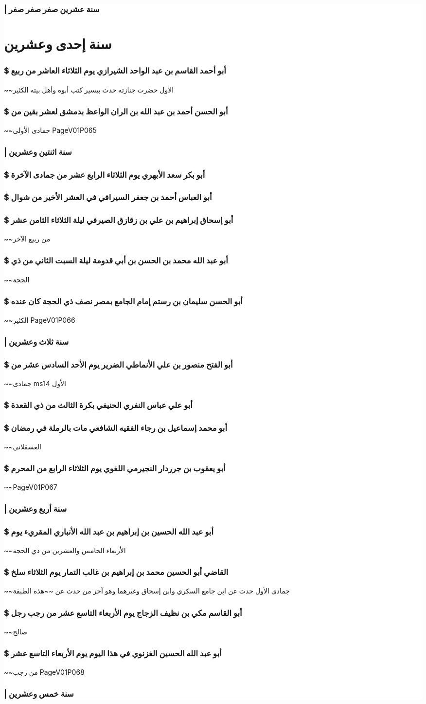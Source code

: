 ### | سنة عشرين صفر صفر صفر
# سنة إحدى وعشرين
### $ أبو أحمد القاسم بن عبد الواحد الشيرازي يوم الثلاثاء العاشر من ربيع
~~الأول حضرت جنازته حدث بيسير كتب أبوه وأهل بيته الكثير
### $ أبو الحسن أحمد بن عبد الله بن الران الواعظ بدمشق لعشر بقين من
~~جمادى الأولى PageV01P065
### | سنة اثنتين وعشرين
### $ أبو بكر سعد الأبهري يوم الثلاثاء الرابع عشر من جمادى الآخرة
### $ أبو العباس أحمد بن جعفر السيرافي في العشر الأخير من شوال
### $ أبو إسحاق إبراهيم بن علي بن زقازق الصيرفي ليلة الثلاثاء الثامن عشر
~~من ربيع الآخر
### $ أبو عبد الله محمد بن الحسن بن أبي قدومة ليلة السبت الثاني من ذي
~~الحجة
### $ أبو الحسن سليمان بن رستم إمام الجامع بمصر نصف ذي الحجة كان عنده
~~الكثير PageV01P066
### | سنة ثلاث وعشرين
### $ أبو الفتح منصور بن علي الأنماطي الضرير يوم الأحد السادس عشر من
~~جمادى ms14 الأول
### $ أبو علي عباس النفري الحنيفي بكرة الثالث من ذي القعدة
### $ أبو محمد إسماعيل بن رجاء الفقيه الشافعي مات بالرملة في رمضان
~~العسقلاني
### $ أبو يعقوب بن جرردار النجيرمي اللغوي يوم الثلاثاء الرابع من المحرم
~~PageV01P067
### | سنة أربع وعشرين
### $ أبو عبد الله الحسين بن إبراهيم بن عبد الله الأنباري المقريء يوم
~~الأربعاء الخامس والعشرين من ذي الحجة
### $ القاضي أبو الحسين محمد بن إبراهيم بن غالب التمار يوم الثلاثاء سلخ
~~جمادى الأول حدث عن ابن جامع السكري وابن إسحاق وغيرهما وهو آخر من حدث عن
~~هذه الطبقة
### $ أبو القاسم مكي بن نظيف الزجاج يوم الأربعاء التاسع عشر من رجب رجل
~~صالح
### $ أبو عبد الله الحسين الغزنوي في هذا اليوم يوم الأربعاء التاسع عشر
~~من رجب PageV01P068
### | سنة خمس وعشرين